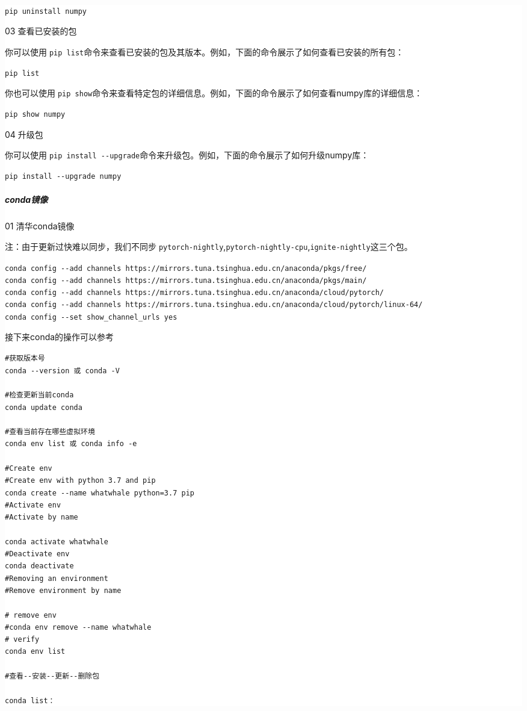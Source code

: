 ```text
pip uninstall numpy
```

03 查看已安装的包

你可以使用 `pip list`命令来查看已安装的包及其版本。例如，下面的命令展示了如何查看已安装的所有包：

```text
pip list
```

你也可以使用 `pip show`命令来查看特定包的详细信息。例如，下面的命令展示了如何查看numpy库的详细信息：

```text
pip show numpy
```

04 升级包

你可以使用 `pip install --upgrade`命令来升级包。例如，下面的命令展示了如何升级numpy库：

```text
pip install --upgrade numpy
```

##### conda镜像

01 清华conda镜像

注：由于更新过快难以同步，我们不同步 `pytorch-nightly`,`pytorch-nightly-cpu`,`ignite-nightly`这三个包。

```text
conda config --add channels https://mirrors.tuna.tsinghua.edu.cn/anaconda/pkgs/free/
conda config --add channels https://mirrors.tuna.tsinghua.edu.cn/anaconda/pkgs/main/
conda config --add channels https://mirrors.tuna.tsinghua.edu.cn/anaconda/cloud/pytorch/
conda config --add channels https://mirrors.tuna.tsinghua.edu.cn/anaconda/cloud/pytorch/linux-64/
conda config --set show_channel_urls yes
```

接下来conda的操作可以参考

```text
#获取版本号
conda --version 或 conda -V

#检查更新当前conda
conda update conda

#查看当前存在哪些虚拟环境
conda env list 或 conda info -e

#Create env
#Create env with python 3.7 and pip
conda create --name whatwhale python=3.7 pip
#Activate env
#Activate by name

conda activate whatwhale
#Deactivate env
conda deactivate
#Removing an environment
#Remove environment by name

# remove env
#conda env remove --name whatwhale
# verify
conda env list

#查看--安装--更新--删除包

conda list：
```